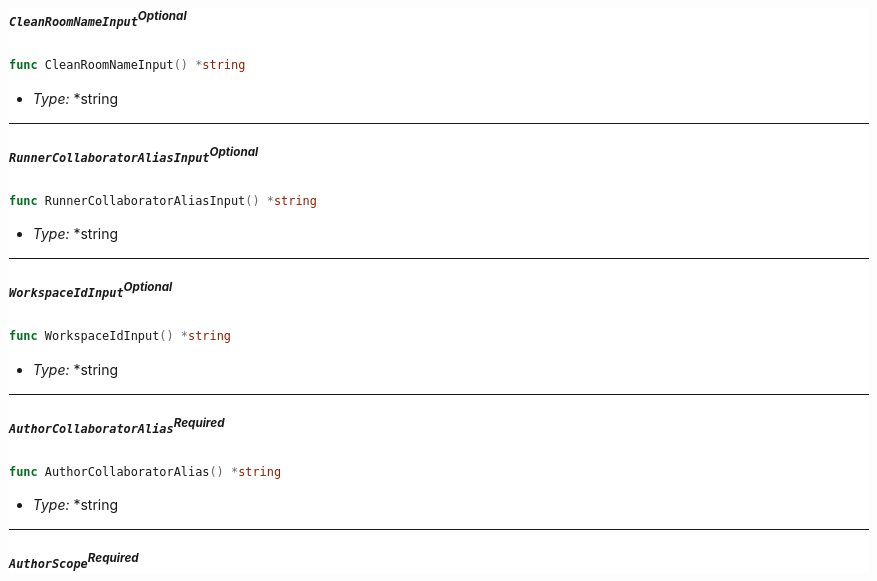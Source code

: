 
##### `CleanRoomNameInput`<sup>Optional</sup> <a name="CleanRoomNameInput" id="@cdktf/provider-databricks.dataDatabricksCleanRoomAutoApprovalRule.DataDatabricksCleanRoomAutoApprovalRule.property.cleanRoomNameInput"></a>

```go
func CleanRoomNameInput() *string
```

- *Type:* *string

---

##### `RunnerCollaboratorAliasInput`<sup>Optional</sup> <a name="RunnerCollaboratorAliasInput" id="@cdktf/provider-databricks.dataDatabricksCleanRoomAutoApprovalRule.DataDatabricksCleanRoomAutoApprovalRule.property.runnerCollaboratorAliasInput"></a>

```go
func RunnerCollaboratorAliasInput() *string
```

- *Type:* *string

---

##### `WorkspaceIdInput`<sup>Optional</sup> <a name="WorkspaceIdInput" id="@cdktf/provider-databricks.dataDatabricksCleanRoomAutoApprovalRule.DataDatabricksCleanRoomAutoApprovalRule.property.workspaceIdInput"></a>

```go
func WorkspaceIdInput() *string
```

- *Type:* *string

---

##### `AuthorCollaboratorAlias`<sup>Required</sup> <a name="AuthorCollaboratorAlias" id="@cdktf/provider-databricks.dataDatabricksCleanRoomAutoApprovalRule.DataDatabricksCleanRoomAutoApprovalRule.property.authorCollaboratorAlias"></a>

```go
func AuthorCollaboratorAlias() *string
```

- *Type:* *string

---

##### `AuthorScope`<sup>Required</sup> <a name="AuthorScope" id="@cdktf/provider-databricks.dataDatabricksCleanRoomAutoApprovalRule.DataDatabricksCleanRoomAutoApprovalRule.property.authorScope"></a>
